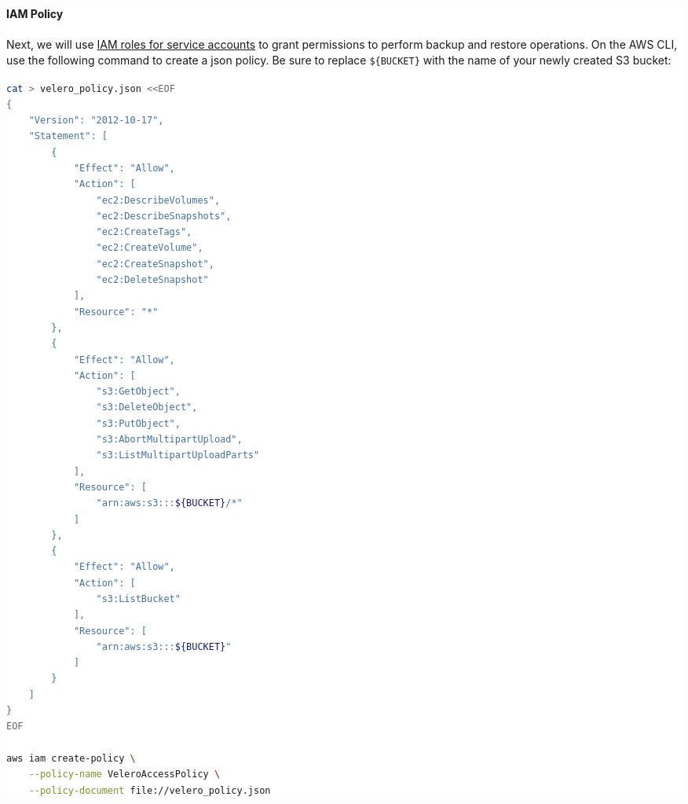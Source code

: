 #### IAM Policy

Next, we will use [IAM roles for service accounts](https://docs.aws.amazon.com/eks/latest/userguide/iam-roles-for-service-accounts.html) to grant permissions to perform backup and restore operations. On the AWS CLI, use the following command to create a json policy. Be sure to replace `${BUCKET}` with the name of your newly created S3 bucket:

```bash
cat > velero_policy.json <<EOF
{
    "Version": "2012-10-17",
    "Statement": [
        {
            "Effect": "Allow",
            "Action": [
                "ec2:DescribeVolumes",
                "ec2:DescribeSnapshots",
                "ec2:CreateTags",
                "ec2:CreateVolume",
                "ec2:CreateSnapshot",
                "ec2:DeleteSnapshot"
            ],
            "Resource": "*"
        },
        {
            "Effect": "Allow",
            "Action": [
                "s3:GetObject",
                "s3:DeleteObject",
                "s3:PutObject",
                "s3:AbortMultipartUpload",
                "s3:ListMultipartUploadParts"
            ],
            "Resource": [
                "arn:aws:s3:::${BUCKET}/*"
            ]
        },
        {
            "Effect": "Allow",
            "Action": [
                "s3:ListBucket"
            ],
            "Resource": [
                "arn:aws:s3:::${BUCKET}"
            ]
        }
    ]
}
EOF

aws iam create-policy \
    --policy-name VeleroAccessPolicy \
    --policy-document file://velero_policy.json

```
